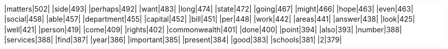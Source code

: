 |matters|502|
|side|493|
|perhaps|492|
|want|483|
|long|474|
|state|472|
|going|467|
|might|466|
|hope|463|
|even|463|
|social|458|
|able|457|
|department|455|
|capital|452|
|bill|451|
|per|448|
|work|442|
|areas|441|
|answer|438|
|look|425|
|well|421|
|person|419|
|come|409|
|rights|402|
|commonwealth|401|
|done|400|
|point|394|
|also|393|
|number|388|
|services|388|
|find|387|
|year|386|
|important|385|
|present|384|
|good|383|
|schools|381|
|2|379|